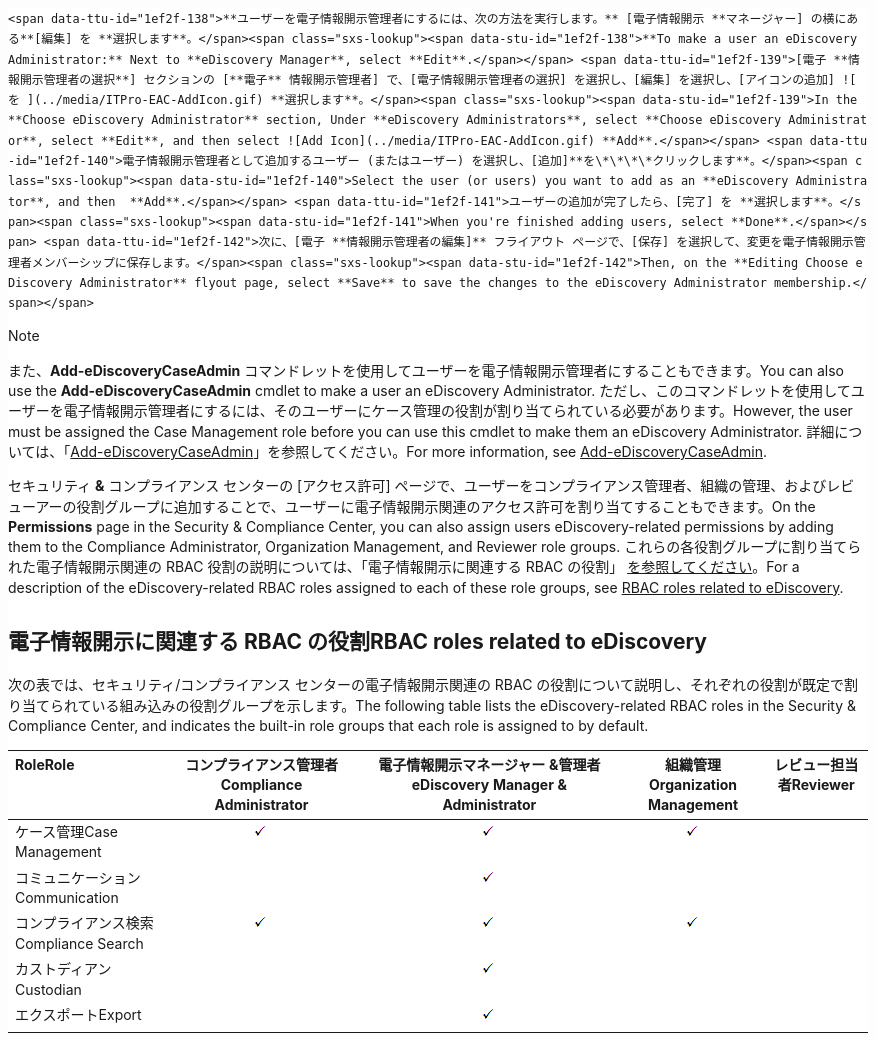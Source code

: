     <span data-ttu-id="1ef2f-138">**ユーザーを電子情報開示管理者にするには、次の方法を実行します。** [電子情報開示 **マネージャー] の横にある**[編集] を **選択します**。</span><span class="sxs-lookup"><span data-stu-id="1ef2f-138">**To make a user an eDiscovery Administrator:** Next to **eDiscovery Manager**, select **Edit**.</span></span> <span data-ttu-id="1ef2f-139">[電子 **情報開示管理者の選択**] セクションの [**電子** 情報開示管理者] で、[電子情報開示管理者の選択] を選択し、[編集] を選択し、[アイコンの追加] ![ を ](../media/ITPro-EAC-AddIcon.gif) **選択します**。</span><span class="sxs-lookup"><span data-stu-id="1ef2f-139">In the **Choose eDiscovery Administrator** section, Under **eDiscovery Administrators**, select **Choose eDiscovery Administrator**, select **Edit**, and then select ![Add Icon](../media/ITPro-EAC-AddIcon.gif) **Add**.</span></span> <span data-ttu-id="1ef2f-140">電子情報開示管理者として追加するユーザー (またはユーザー) を選択し、[追加]**を\*\*\*\*クリックします**。</span><span class="sxs-lookup"><span data-stu-id="1ef2f-140">Select the user (or users) you want to add as an **eDiscovery Administrator**, and then  **Add**.</span></span> <span data-ttu-id="1ef2f-141">ユーザーの追加が完了したら、[完了] を **選択します**。</span><span class="sxs-lookup"><span data-stu-id="1ef2f-141">When you're finished adding users, select **Done**.</span></span> <span data-ttu-id="1ef2f-142">次に、[電子 **情報開示管理者の編集]** フライアウト ページで、[保存] を選択して、変更を電子情報開示管理者メンバーシップに保存します。</span><span class="sxs-lookup"><span data-stu-id="1ef2f-142">Then, on the **Editing Choose eDiscovery Administrator** flyout page, select **Save** to save the changes to the eDiscovery Administrator membership.</span></span>
  
> [!NOTE]
> <span data-ttu-id="1ef2f-143">また、**Add-eDiscoveryCaseAdmin** コマンドレットを使用してユーザーを電子情報開示管理者にすることもできます。</span><span class="sxs-lookup"><span data-stu-id="1ef2f-143">You can also use the **Add-eDiscoveryCaseAdmin** cmdlet to make a user an eDiscovery Administrator.</span></span> <span data-ttu-id="1ef2f-144">ただし、このコマンドレットを使用してユーザーを電子情報開示管理者にするには、そのユーザーにケース管理の役割が割り当てられている必要があります。</span><span class="sxs-lookup"><span data-stu-id="1ef2f-144">However, the user must be assigned the Case Management role before you can use this cmdlet to make them an eDiscovery Administrator.</span></span> <span data-ttu-id="1ef2f-145">詳細については、「[Add-eDiscoveryCaseAdmin](/powershell/module/exchange/add-ediscoverycaseadmin)」を参照してください。</span><span class="sxs-lookup"><span data-stu-id="1ef2f-145">For more information, see [Add-eDiscoveryCaseAdmin](/powershell/module/exchange/add-ediscoverycaseadmin).</span></span> 
  
<span data-ttu-id="1ef2f-146">セキュリティ **&** コンプライアンス センターの [アクセス許可] ページで、ユーザーをコンプライアンス管理者、組織の管理、およびレビューアーの役割グループに追加することで、ユーザーに電子情報開示関連のアクセス許可を割り当てすることもできます。</span><span class="sxs-lookup"><span data-stu-id="1ef2f-146">On the **Permissions** page in the Security & Compliance Center, you can also assign users eDiscovery-related permissions by adding them to the Compliance Administrator, Organization Management, and Reviewer role groups.</span></span> <span data-ttu-id="1ef2f-147">これらの各役割グループに割り当てられた電子情報開示関連の RBAC 役割の説明については、「電子情報開示に関連する RBAC の役割」 [を参照してください](#rbac-roles-related-to-ediscovery)。</span><span class="sxs-lookup"><span data-stu-id="1ef2f-147">For a description of the eDiscovery-related RBAC roles assigned to each of these role groups, see [RBAC roles related to eDiscovery](#rbac-roles-related-to-ediscovery).</span></span>

## <a name="rbac-roles-related-to-ediscovery"></a><span data-ttu-id="1ef2f-148">電子情報開示に関連する RBAC の役割</span><span class="sxs-lookup"><span data-stu-id="1ef2f-148">RBAC roles related to eDiscovery</span></span>

<span data-ttu-id="1ef2f-149">次の表では、セキュリティ/コンプライアンス センターの電子情報開示関連の RBAC の役割について説明し、それぞれの役割が既定で割り当てられている組み込みの役割グループを示します。</span><span class="sxs-lookup"><span data-stu-id="1ef2f-149">The following table lists the eDiscovery-related RBAC roles in the Security & Compliance Center, and indicates the built-in role groups that each role is assigned to by default.</span></span>
  
| <span data-ttu-id="1ef2f-150">Role</span><span class="sxs-lookup"><span data-stu-id="1ef2f-150">Role</span></span> | <span data-ttu-id="1ef2f-151">コンプライアンス管理者</span><span class="sxs-lookup"><span data-stu-id="1ef2f-151">Compliance Administrator</span></span> | <span data-ttu-id="1ef2f-152">電子情報開示マネージャー &管理者</span><span class="sxs-lookup"><span data-stu-id="1ef2f-152">eDiscovery Manager & Administrator</span></span> | <span data-ttu-id="1ef2f-153">組織管理</span><span class="sxs-lookup"><span data-stu-id="1ef2f-153">Organization Management</span></span> | <span data-ttu-id="1ef2f-154">レビュー担当者</span><span class="sxs-lookup"><span data-stu-id="1ef2f-154">Reviewer</span></span> |
|:-----|:-----:|:-----:|:-----:|:-----:|
|<span data-ttu-id="1ef2f-155">ケース管理</span><span class="sxs-lookup"><span data-stu-id="1ef2f-155">Case Management</span></span> <br/> |![チェック マーク](../media/checkmark.png) <br/> |![チェック マーク](../media/checkmark.png) <br/> |![チェック マーク](../media/checkmark.png) <br/> | <br/> |
|<span data-ttu-id="1ef2f-159">コミュニケーション</span><span class="sxs-lookup"><span data-stu-id="1ef2f-159">Communication</span></span> <br/> | <br/> |![チェック マーク](../media/checkmark.png) <br/> | <br/> | <br/> |
|<span data-ttu-id="1ef2f-161">コンプライアンス検索</span><span class="sxs-lookup"><span data-stu-id="1ef2f-161">Compliance Search</span></span> <br/> |![チェック マーク](../media/checkmark.png) <br/> |![チェック マーク](../media/checkmark.png) <br/> |![チェック マーク](../media/checkmark.png) <br/> | <br/> |
|<span data-ttu-id="1ef2f-165">カストディアン</span><span class="sxs-lookup"><span data-stu-id="1ef2f-165">Custodian</span></span> <br/> | <br/> |![チェック マーク](../media/checkmark.png) <br/> | <br/> | <br/> |
|<span data-ttu-id="1ef2f-167">エクスポート</span><span class="sxs-lookup"><span data-stu-id="1ef2f-167">Export</span></span> <br/> | <br/> |![チェック マーク](../media/checkmark.png) <br/> | <br/> | <br/> |